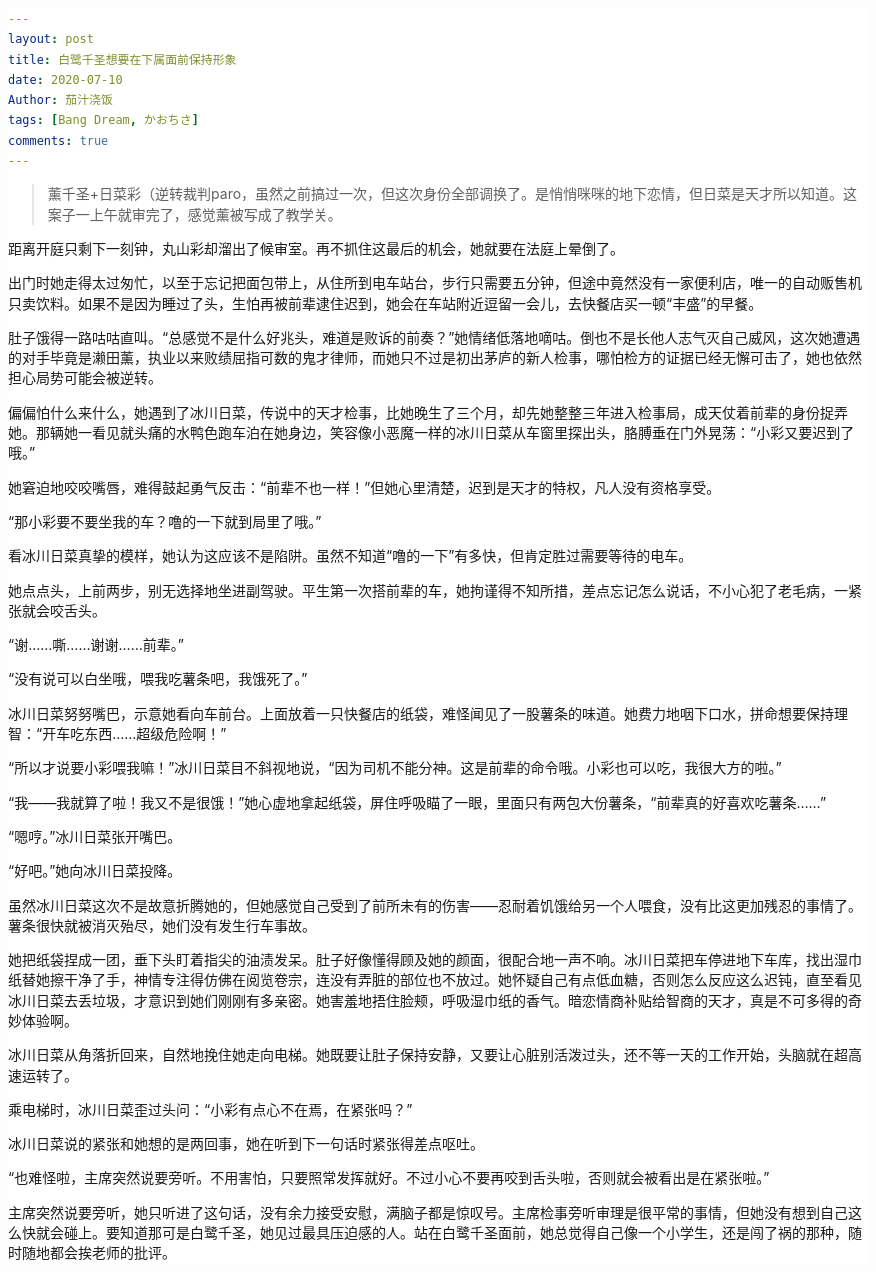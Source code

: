 ```yaml
---
layout: post
title: 白鹭千圣想要在下属面前保持形象
date: 2020-07-10
Author: 茄汁浇饭 
tags: [Bang Dream, かおちさ]
comments: true
---
```


> 薰千圣+日菜彩（逆转裁判paro，虽然之前搞过一次，但这次身份全部调换了。是悄悄咪咪的地下恋情，但日菜是天才所以知道。这案子一上午就审完了，感觉薰被写成了教学关。

距离开庭只剩下一刻钟，丸山彩却溜出了候审室。再不抓住这最后的机会，她就要在法庭上晕倒了。

出门时她走得太过匆忙，以至于忘记把面包带上，从住所到电车站台，步行只需要五分钟，但途中竟然没有一家便利店，唯一的自动贩售机只卖饮料。如果不是因为睡过了头，生怕再被前辈逮住迟到，她会在车站附近逗留一会儿，去快餐店买一顿“丰盛”的早餐。

肚子饿得一路咕咕直叫。“总感觉不是什么好兆头，难道是败诉的前奏？”她情绪低落地嘀咕。倒也不是长他人志气灭自己威风，这次她遭遇的对手毕竟是濑田薰，执业以来败绩屈指可数的鬼才律师，而她只不过是初出茅庐的新人检事，哪怕检方的证据已经无懈可击了，她也依然担心局势可能会被逆转。

偏偏怕什么来什么，她遇到了冰川日菜，传说中的天才检事，比她晚生了三个月，却先她整整三年进入检事局，成天仗着前辈的身份捉弄她。那辆她一看见就头痛的水鸭色跑车泊在她身边，笑容像小恶魔一样的冰川日菜从车窗里探出头，胳膊垂在门外晃荡：“小彩又要迟到了哦。”

她窘迫地咬咬嘴唇，难得鼓起勇气反击：“前辈不也一样！”但她心里清楚，迟到是天才的特权，凡人没有资格享受。

“那小彩要不要坐我的车？噜的一下就到局里了哦。”

看冰川日菜真挚的模样，她认为这应该不是陷阱。虽然不知道“噜的一下”有多快，但肯定胜过需要等待的电车。

她点点头，上前两步，别无选择地坐进副驾驶。平生第一次搭前辈的车，她拘谨得不知所措，差点忘记怎么说话，不小心犯了老毛病，一紧张就会咬舌头。

“谢……嘶……谢谢……前辈。”

“没有说可以白坐哦，喂我吃薯条吧，我饿死了。”

冰川日菜努努嘴巴，示意她看向车前台。上面放着一只快餐店的纸袋，难怪闻见了一股薯条的味道。她费力地咽下口水，拼命想要保持理智：“开车吃东西……超级危险啊！”

“所以才说要小彩喂我嘛！”冰川日菜目不斜视地说，“因为司机不能分神。这是前辈的命令哦。小彩也可以吃，我很大方的啦。”

“我——我就算了啦！我又不是很饿！”她心虚地拿起纸袋，屏住呼吸瞄了一眼，里面只有两包大份薯条，“前辈真的好喜欢吃薯条……”

“嗯哼。”冰川日菜张开嘴巴。

“好吧。”她向冰川日菜投降。

虽然冰川日菜这次不是故意折腾她的，但她感觉自己受到了前所未有的伤害——忍耐着饥饿给另一个人喂食，没有比这更加残忍的事情了。薯条很快就被消灭殆尽，她们没有发生行车事故。

她把纸袋捏成一团，垂下头盯着指尖的油渍发呆。肚子好像懂得顾及她的颜面，很配合地一声不响。冰川日菜把车停进地下车库，找出湿巾纸替她擦干净了手，神情专注得仿佛在阅览卷宗，连没有弄脏的部位也不放过。她怀疑自己有点低血糖，否则怎么反应这么迟钝，直至看见冰川日菜去丢垃圾，才意识到她们刚刚有多亲密。她害羞地捂住脸颊，呼吸湿巾纸的香气。暗恋情商补贴给智商的天才，真是不可多得的奇妙体验啊。

冰川日菜从角落折回来，自然地挽住她走向电梯。她既要让肚子保持安静，又要让心脏别活泼过头，还不等一天的工作开始，头脑就在超高速运转了。

乘电梯时，冰川日菜歪过头问：“小彩有点心不在焉，在紧张吗？”

冰川日菜说的紧张和她想的是两回事，她在听到下一句话时紧张得差点呕吐。

“也难怪啦，主席突然说要旁听。不用害怕，只要照常发挥就好。不过小心不要再咬到舌头啦，否则就会被看出是在紧张啦。”

主席突然说要旁听，她只听进了这句话，没有余力接受安慰，满脑子都是惊叹号。主席检事旁听审理是很平常的事情，但她没有想到自己这么快就会碰上。要知道那可是白鹭千圣，她见过最具压迫感的人。站在白鹭千圣面前，她总觉得自己像一个小学生，还是闯了祸的那种，随时随地都会挨老师的批评。
